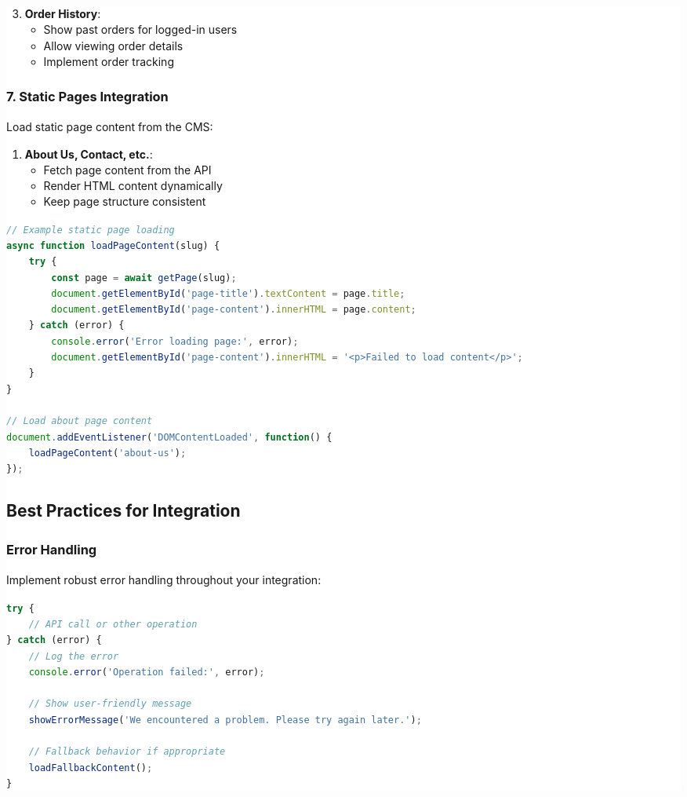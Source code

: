 3. **Order History**:
   - Show past orders for logged-in users
   - Allow viewing order details
   - Implement order tracking

### 7. Static Pages Integration

Load static page content from the CMS:

1. **About Us, Contact, etc.**:
   - Fetch page content from the API
   - Render HTML content dynamically
   - Keep page structure consistent

```javascript
// Example static page loading
async function loadPageContent(slug) {
    try {
        const page = await getPage(slug);
        document.getElementById('page-title').textContent = page.title;
        document.getElementById('page-content').innerHTML = page.content;
    } catch (error) {
        console.error('Error loading page:', error);
        document.getElementById('page-content').innerHTML = '<p>Failed to load content</p>';
    }
}

// Load about page content
document.addEventListener('DOMContentLoaded', function() {
    loadPageContent('about-us');
});
```

## Best Practices for Integration

### Error Handling

Implement robust error handling throughout your integration:

```javascript
try {
    // API call or other operation
} catch (error) {
    // Log the error
    console.error('Operation failed:', error);
    
    // Show user-friendly message
    showErrorMessage('We encountered a problem. Please try again later.');
    
    // Fallback behavior if appropriate
    loadFallbackContent();
}
```
